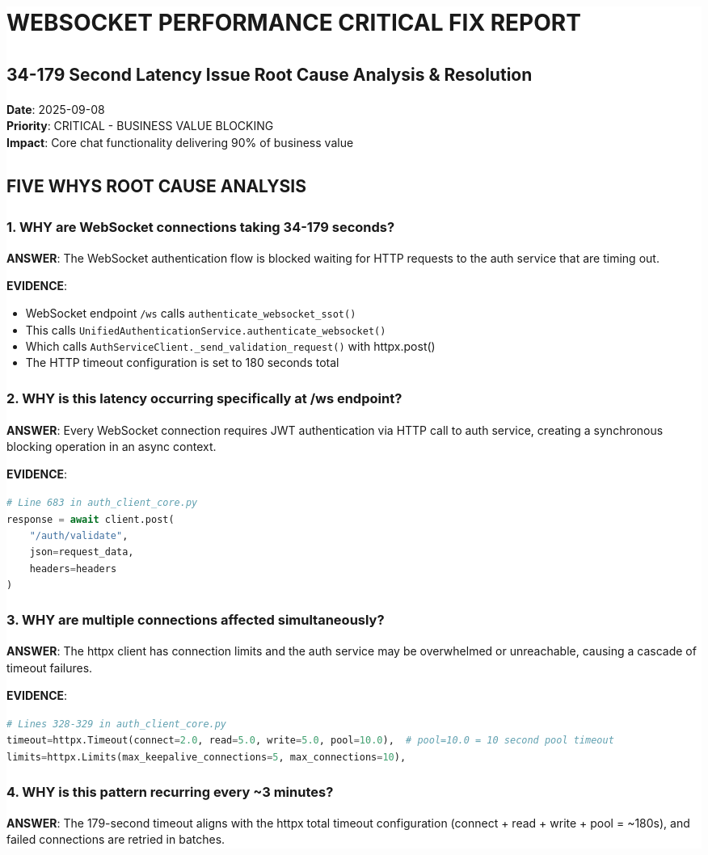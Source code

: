 # WEBSOCKET PERFORMANCE CRITICAL FIX REPORT
## 34-179 Second Latency Issue Root Cause Analysis & Resolution

**Date**: 2025-09-08  
**Priority**: CRITICAL - BUSINESS VALUE BLOCKING  
**Impact**: Core chat functionality delivering 90% of business value  

## FIVE WHYS ROOT CAUSE ANALYSIS

### 1. WHY are WebSocket connections taking 34-179 seconds?
**ANSWER**: The WebSocket authentication flow is blocked waiting for HTTP requests to the auth service that are timing out.

**EVIDENCE**: 
- WebSocket endpoint `/ws` calls `authenticate_websocket_ssot()` 
- This calls `UnifiedAuthenticationService.authenticate_websocket()`
- Which calls `AuthServiceClient._send_validation_request()` with httpx.post()
- The HTTP timeout configuration is set to 180 seconds total

### 2. WHY is this latency occurring specifically at /ws endpoint?
**ANSWER**: Every WebSocket connection requires JWT authentication via HTTP call to auth service, creating a synchronous blocking operation in an async context.

**EVIDENCE**:
```python
# Line 683 in auth_client_core.py
response = await client.post(
    "/auth/validate", 
    json=request_data,
    headers=headers
)
```

### 3. WHY are multiple connections affected simultaneously?
**ANSWER**: The httpx client has connection limits and the auth service may be overwhelmed or unreachable, causing a cascade of timeout failures.

**EVIDENCE**:
```python
# Lines 328-329 in auth_client_core.py
timeout=httpx.Timeout(connect=2.0, read=5.0, write=5.0, pool=10.0),  # pool=10.0 = 10 second pool timeout
limits=httpx.Limits(max_keepalive_connections=5, max_connections=10),
```

### 4. WHY is this pattern recurring every ~3 minutes?
**ANSWER**: The 179-second timeout aligns with the httpx total timeout configuration (connect + read + write + pool = ~180s), and failed connections are retried in batches.
